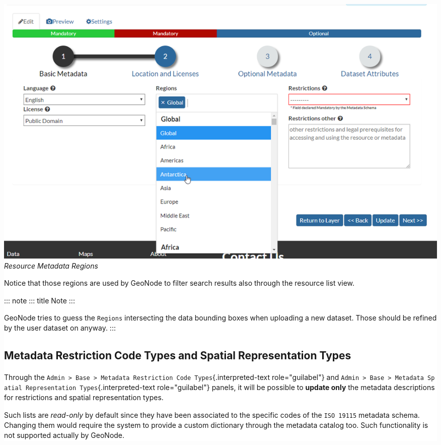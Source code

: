 <img src="img/metadata-base/admin-panel-metadata-contents-0009.png" class="align-center" alt="img/metadata-base/admin-panel-metadata-contents-0009.png" />
<figcaption><em>Resource Metadata Regions</em></figcaption>
</figure>

Notice that those regions are used by GeoNode to filter search results also through the resource list view.

::: note
::: title
Note
:::

GeoNode tries to guess the `Regions` intersecting the data bounding boxes when uploading a new dataset. Those should be refined by the user dataset on anyway.
:::

## Metadata Restriction Code Types and Spatial Representation Types

Through the `Admin > Base > Metadata Restriction Code Types`{.interpreted-text role="guilabel"} and `Admin > Base > Metadata Spatial Representation Types`{.interpreted-text role="guilabel"} panels, it will
be possible to **update only** the metadata descriptions for restrictions and spatial representation types.

Such lists are *read-only* by default since they have been associated to the specific codes of the `ISO 19115` metadata schema.
Changing them would require the system to provide a custom dictionary through the metadata catalog too. Such functionality is not supported actually by GeoNode.
